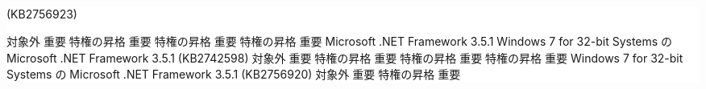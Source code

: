 (KB2756923)
</td>
<td style="border:1px solid black;">
対象外
</td>
<td style="border:1px solid black;">
重要  
特権の昇格
</td>
<td style="border:1px solid black;">
重要  
特権の昇格
</td>
<td style="border:1px solid black;">
重要  
特権の昇格
</td>
<td style="border:1px solid black;">
重要
</td>
</tr>
<tr>
<th colspan="6">
Microsoft .NET Framework 3.5.1
</th>
</tr>
<tr>
<td style="border:1px solid black;">
Windows 7 for 32-bit Systems の Microsoft .NET Framework 3.5.1  
(KB2742598)
</td>
<td style="border:1px solid black;">
対象外
</td>
<td style="border:1px solid black;">
重要  
特権の昇格
</td>
<td style="border:1px solid black;">
重要  
特権の昇格
</td>
<td style="border:1px solid black;">
重要  
特権の昇格
</td>
<td style="border:1px solid black;">
重要
</td>
</tr>
<tr class="alternateRow">
<td style="border:1px solid black;">
Windows 7 for 32-bit Systems の Microsoft .NET Framework 3.5.1  
(KB2756920)
</td>
<td style="border:1px solid black;">
対象外
</td>
<td style="border:1px solid black;">
重要  
特権の昇格
</td>
<td style="border:1px solid black;">
重要  